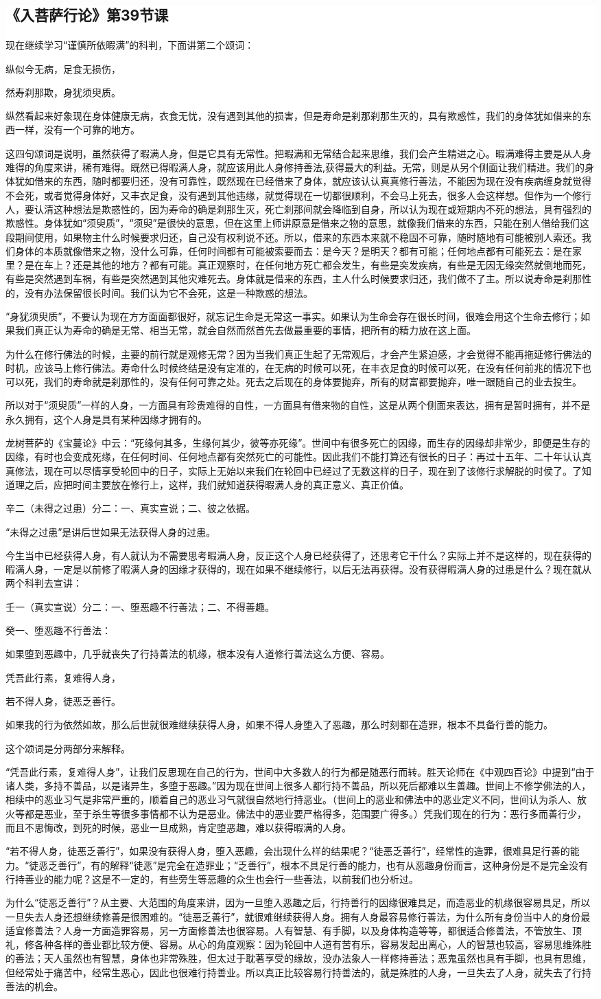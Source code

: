 ## 《入菩萨行论》第39节课

现在继续学习“谨慎所依暇满”的科判，下面讲第二个颂词：

纵似今无病，足食无损伤，

然寿刹那欺，身犹须臾质。

纵然看起来好象现在身体健康无病，衣食无忧，没有遇到其他的损害，但是寿命是刹那刹那生灭的，具有欺惑性，我们的身体犹如借来的东西一样，没有一个可靠的地方。

这四句颂词是说明，虽然获得了暇满人身，但是它具有无常性。把暇满和无常结合起来思维，我们会产生精进之心。暇满难得主要是从人身难得的角度来讲，稀有难得。既然已得暇满人身，就应该用此人身修持善法,获得最大的利益。无常，则是从另个侧面让我们精进。我们的身体犹如借来的东西，随时都要归还，没有可靠性，既然现在已经借来了身体，就应该认认真真修行善法，不能因为现在没有疾病缠身就觉得不会死，或者觉得身体好，又丰衣足食，没有遇到其他违缘，就觉得现在一切都很顺利，不会马上死去，很多人会这样想。但作为一个修行人，要认清这种想法是欺惑性的，因为寿命的确是刹那生灭，死亡刹那间就会降临到自身，所以认为现在或短期内不死的想法，具有强烈的欺惑性。身体犹如“须臾质”，“须臾”是很快的意思，但在这里上师讲原意是借来之物的意思，就像我们借来的东西，只能在别人借给我们这段期间使用，如果物主什么时候要求归还，自己没有权利说不还。所以，借来的东西本来就不稳固不可靠，随时随地有可能被别人索还。我们身体的本质就像借来之物，没什么可靠，任何时间都有可能被索要而去：是今天？是明天？都有可能；任何地点都有可能死去：是在家里？是在车上？还是其他的地方？都有可能。真正观察时，在任何地方死亡都会发生，有些是突发疾病，有些是无因无缘突然就倒地而死，有些是突然遇到车祸，有些是突然遇到其他灾难死去。身体就是借来的东西，主人什么时候要求归还，我们做不了主。所以说寿命是刹那性的，没有办法保留很长时间。我们认为它不会死，这是一种欺惑的想法。

“身犹须臾质”，不要认为现在方方面面都很好，就忘记生命是无常这一事实。如果认为生命会存在很长时间，很难会用这个生命去修行；如果我们真正认为寿命的确是无常、相当无常，就会自然而然首先去做最重要的事情，把所有的精力放在这上面。

为什么在修行佛法的时候，主要的前行就是观修无常？因为当我们真正生起了无常观后，才会产生紧迫感，才会觉得不能再拖延修行佛法的时机，应该马上修行佛法。寿命什么时候终结是没有定准的，在无病的时候可以死，在丰衣足食的时候可以死，在没有任何前兆的情况下也可以死，我们的寿命就是刹那性的，没有任何可靠之处。死去之后现在的身体要抛弃，所有的财富都要抛弃，唯一跟随自己的业去投生。

所以对于“须臾质”一样的人身，一方面具有珍贵难得的自性，一方面具有借来物的自性，这是从两个侧面来表达，拥有是暂时拥有，并不是永久拥有，这个人身是具有某种因缘才拥有的。

龙树菩萨的《宝蔓论》中云：“死缘何其多，生缘何其少，彼等亦死缘”。世间中有很多死亡的因缘，而生存的因缘却非常少，即便是生存的因缘，有时也会变成死缘，在任何时间、任何地点都有突然死亡的可能性。因此我们不能打算还有很长的日子：再过十五年、二十年认认真真修法，现在可以尽情享受轮回中的日子，实际上无始以来我们在轮回中已经过了无数这样的日子，现在到了该修行求解脱的时侯了。了知道理之后，应把时间主要放在修行上，这样，我们就知道获得暇满人身的真正意义、真正价值。

辛二（未得之过患）分二：一、真实宣说；二、彼之依据。

“未得之过患”是讲后世如果无法获得人身的过患。

今生当中已经获得人身，有人就认为不需要思考暇满人身，反正这个人身已经获得了，还思考它干什么？实际上并不是这样的，现在获得的暇满人身，一定是以前修了暇满人身的因缘才获得的，现在如果不继续修行，以后无法再获得。没有获得暇满人身的过患是什么？现在就从两个科判去宣讲：

壬一（真实宣说）分二：一、堕恶趣不行善法；二、不得善趣。

癸一、堕恶趣不行善法：

如果堕到恶趣中，几乎就丧失了行持善法的机缘，根本没有人道修行善法这么方便、容易。

凭吾此行素，复难得人身，

若不得人身，徒恶乏善行。

如果我的行为依然如故，那么后世就很难继续获得人身，如果不得人身堕入了恶趣，那么时刻都在造罪，根本不具备行善的能力。

这个颂词是分两部分来解释。

“凭吾此行素，复难得人身”，让我们反思现在自己的行为，世间中大多数人的行为都是随恶行而转。胜天论师在《中观四百论》中提到“由于诸人类，多持不善品，以是诸异生，多堕于恶趣。”因为现在世间上很多人都行持不善品，所以死后都难以生善趣。世间上不修学佛法的人，相续中的恶业习气是非常严重的，顺着自己的恶业习气就很自然地行持恶业。（世间上的恶业和佛法中的恶业定义不同，世间认为杀人、放火等都是恶业，至于杀生等很多事情都不认为是恶业。佛法中的恶业要严格得多，范围要广得多。）凭我们现在的行为：恶行多而善行少，而且不思悔改，到死的时候，恶业一旦成熟，肯定堕恶趣，难以获得暇满的人身。

“若不得人身，徒恶乏善行”，如果没有获得人身，堕入恶趣，会出现什么样的结果呢？“徒恶乏善行”，经常性的造罪，很难具足行善的能力。“徒恶乏善行”，有的解释“徒恶”是完全在造罪业；“乏善行”，根本不具足行善的能力，也有从恶趣身份而言，这种身份是不是完全没有行持善业的能力呢？这是不一定的，有些旁生等恶趣的众生也会行一些善法，以前我们也分析过。

为什么“徒恶乏善行”？从主要、大范围的角度来讲，因为一旦堕入恶趣之后，行持善行的因缘很难具足，而造恶业的机缘很容易具足，所以一旦失去人身还想继续修善是很困难的。“徒恶乏善行”，就很难继续获得人身。拥有人身最容易修行善法，为什么所有身份当中人的身份最适宜修善法？人身一方面造罪容易，另一方面修善法也很容易。人有智慧、有手脚，以及身体构造等等，都很适合修善法，不管放生、顶礼，修各种各样的善业都比较方便、容易。从心的角度观察：因为轮回中人道有苦有乐，容易发起出离心，人的智慧也较高，容易思维殊胜的善法；天人虽然也有智慧，身体也非常殊胜，但太过于耽著享受的缘故，没办法象人一样修持善法；恶鬼虽然也具有手脚，也具有思维，但经常处于痛苦中，经常生恶心，因此也很难行持善业。所以真正比较容易行持善法的，就是殊胜的人身，一旦失去了人身，就失去了行持善法的机会。
